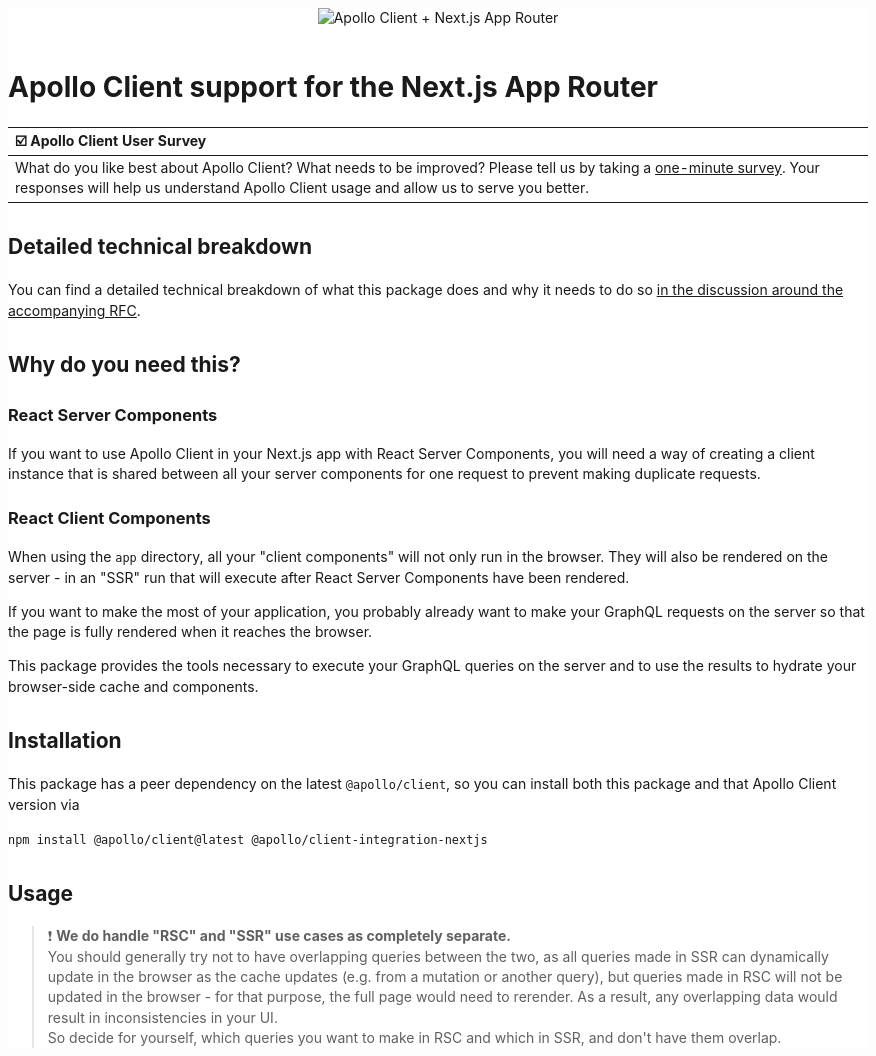<div align="center">
<img src="https://raw.githubusercontent.com/apollographql/apollo-client-integrations/main/banner.jpg" width="500" alt="Apollo Client + Next.js App Router" />
</div>

# Apollo Client support for the Next.js App Router

| ☑️ Apollo Client User Survey                                                                                                                                                                                                                                                                                                                                                             |
| :--------------------------------------------------------------------------------------------------------------------------------------------------------------------------------------------------------------------------------------------------------------------------------------------------------------------------------------------------------------------------------------- |
| What do you like best about Apollo Client? What needs to be improved? Please tell us by taking a [one-minute survey](https://docs.google.com/forms/d/e/1FAIpQLSczNDXfJne3ZUOXjk9Ursm9JYvhTh1_nFTDfdq3XBAFWCzplQ/viewform?usp=pp_url&entry.1170701325=Apollo+Client&entry.204965213=Readme). Your responses will help us understand Apollo Client usage and allow us to serve you better. |

## Detailed technical breakdown

You can find a detailed technical breakdown of what this package does and why it needs to do so [in the discussion around the accompanying RFC](https://github.com/apollographql/apollo-client-integrations/pull/9).

## Why do you need this?

### React Server Components

If you want to use Apollo Client in your Next.js app with React Server Components, you will need a way of creating a client instance that is shared between all your server components for one request to prevent making duplicate requests.

### React Client Components

When using the `app` directory, all your "client components" will not only run in the browser. They will also be rendered on the server - in an "SSR" run that will execute after React Server Components have been rendered.

If you want to make the most of your application, you probably already want to make your GraphQL requests on the server so that the page is fully rendered when it reaches the browser.

This package provides the tools necessary to execute your GraphQL queries on the server and to use the results to hydrate your browser-side cache and components.

## Installation

This package has a peer dependency on the latest `@apollo/client`, so you can install both this package and that Apollo Client version via

```sh
npm install @apollo/client@latest @apollo/client-integration-nextjs
```

## Usage

> ❗️ **We do handle "RSC" and "SSR" use cases as completely separate.**\
> You should generally try not to have overlapping queries between the two, as all queries made in SSR can dynamically update in the browser as the cache updates (e.g. from a mutation or another query), but queries made in RSC will not be updated in the browser - for that purpose, the full page would need to rerender. As a result, any overlapping data would result in inconsistencies in your UI.\
> So decide for yourself, which queries you want to make in RSC and which in SSR, and don't have them overlap.
